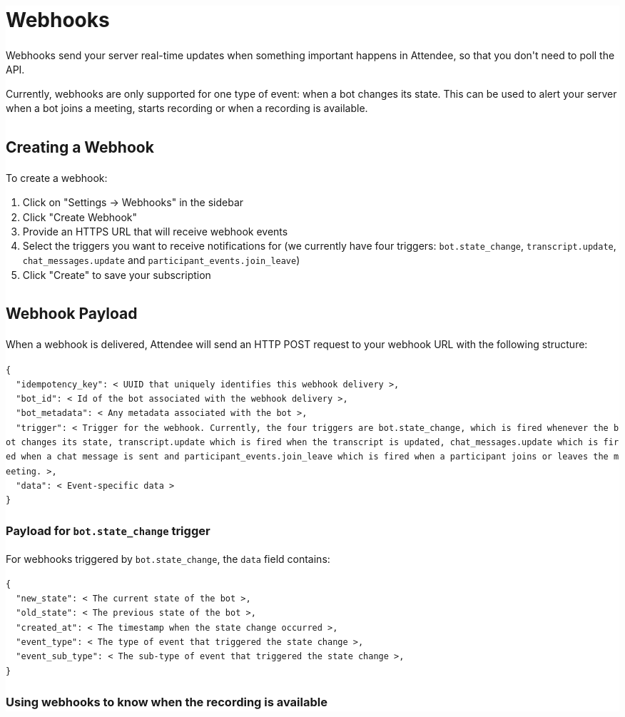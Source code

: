 # Webhooks

Webhooks send your server real-time updates when something important happens in Attendee, so that you don't need to poll the API.

Currently, webhooks are only supported for one type of event: when a bot changes its state. This can be used to alert your server when a bot joins a meeting, starts recording or when a recording is available.

## Creating a Webhook

To create a webhook:

1. Click on "Settings → Webhooks" in the sidebar
2. Click "Create Webhook" 
3. Provide an HTTPS URL that will receive webhook events
4. Select the triggers you want to receive notifications for (we currently have four triggers: `bot.state_change`, `transcript.update`, `chat_messages.update` and `participant_events.join_leave`)
5. Click "Create" to save your subscription

## Webhook Payload

When a webhook is delivered, Attendee will send an HTTP POST request to your webhook URL with the following structure:

```
{
  "idempotency_key": < UUID that uniquely identifies this webhook delivery >,
  "bot_id": < Id of the bot associated with the webhook delivery >,
  "bot_metadata": < Any metadata associated with the bot >,
  "trigger": < Trigger for the webhook. Currently, the four triggers are bot.state_change, which is fired whenever the bot changes its state, transcript.update which is fired when the transcript is updated, chat_messages.update which is fired when a chat message is sent and participant_events.join_leave which is fired when a participant joins or leaves the meeting. >,
  "data": < Event-specific data >
}
```

### Payload for `bot.state_change` trigger

For webhooks triggered by `bot.state_change`, the `data` field contains:

```
{
  "new_state": < The current state of the bot >,
  "old_state": < The previous state of the bot >,
  "created_at": < The timestamp when the state change occurred >,
  "event_type": < The type of event that triggered the state change >,
  "event_sub_type": < The sub-type of event that triggered the state change >,
}
```

### Using webhooks to know when the recording is available
